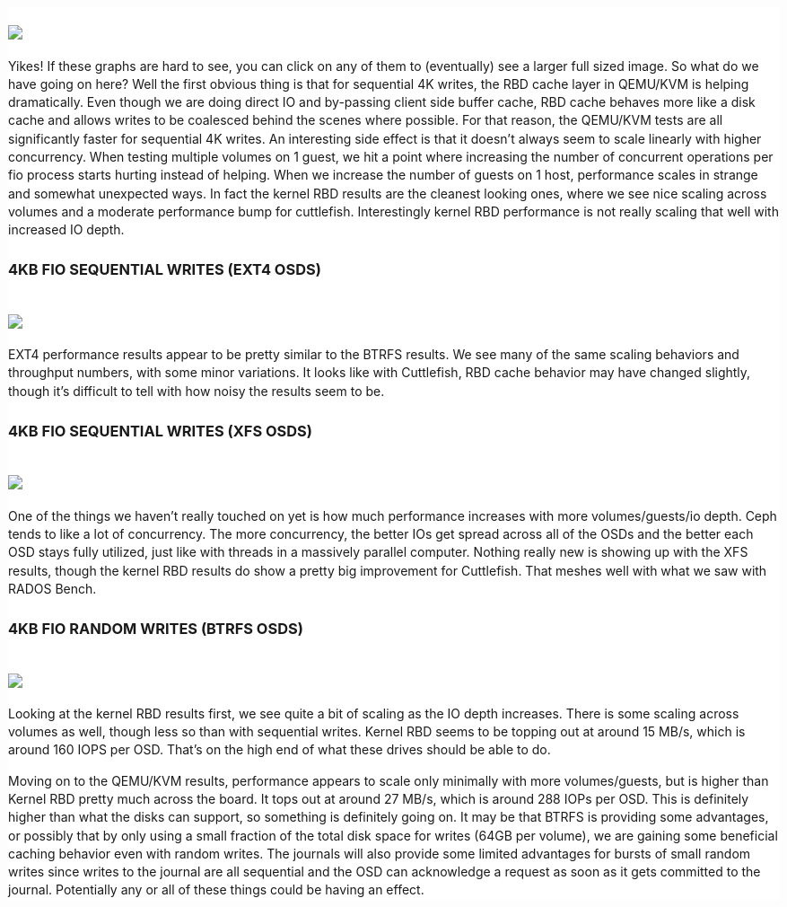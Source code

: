    
[![](images/cuttlefish-rbd_btrfs-write-0004K.png)](http://ceph.com/performance-2/ceph-cuttlefish-vs-bobtail-part-2-4k-rbd-performance/attachment/cuttlefish-rbd_btrfs-write-0004k/)

Yikes! If these graphs are hard to see, you can click on any of them to (eventually) see a larger full sized image. So what do we have going on here? Well the first obvious thing is that for sequential 4K writes, the RBD cache layer in QEMU/KVM is helping dramatically. Even though we are doing direct IO and by-passing client side buffer cache, RBD cache behaves more like a disk cache and allows writes to be coalesced behind the scenes where possible. For that reason, the QEMU/KVM tests are all significantly faster for sequential 4K writes. An interesting side effect is that it doesn’t always seem to scale linearly with higher concurrency. When testing multiple volumes on 1 guest, we hit a point where increasing the number of concurrent operations per fio process starts hurting instead of helping. When we increase the number of guests on 1 host, performance scales in strange and somewhat unexpected ways. In fact the kernel RBD results are the cleanest looking ones, where we see nice scaling across volumes and a moderate performance bump for cuttlefish. Interestingly kernel RBD performance is not really scaling that well with increased IO depth.

### 4KB FIO SEQUENTIAL WRITES (EXT4 OSDS)

   
[![](images/cuttlefish-rbd_ext4-write-0004K.png)](http://ceph.com/performance-2/ceph-cuttlefish-vs-bobtail-part-2-4k-rbd-performance/attachment/cuttlefish-rbd_ext4-write-0004k/)

EXT4 performance results appear to be pretty similar to the BTRFS results. We see many of the same scaling behaviors and throughput numbers, with some minor variations. It looks like with Cuttlefish, RBD cache behavior may have changed slightly, though it’s difficult to tell with how noisy the results seem to be.

### 4KB FIO SEQUENTIAL WRITES (XFS OSDS)

   
[![](images/cuttlefish-rbd_xfs-write-0004K.png)](http://ceph.com/performance-2/ceph-cuttlefish-vs-bobtail-part-2-4k-rbd-performance/attachment/cuttlefish-rbd_xfs-write-0004k/)

One of the things we haven’t really touched on yet is how much performance increases with more volumes/guests/io depth. Ceph tends to like a lot of concurrency. The more concurrency, the better IOs get spread across all of the OSDs and the better each OSD stays fully utilized, just like with threads in a massively parallel computer. Nothing really new is showing up with the XFS results, though the kernel RBD results do show a pretty big improvement for Cuttlefish. That meshes well with what we saw with RADOS Bench.

### 4KB FIO RANDOM WRITES (BTRFS OSDS)

   
[![](images/cuttlefish-rbd_btrfs-randwrite-0004K.png)](http://ceph.com/performance-2/ceph-cuttlefish-vs-bobtail-part-2-4k-rbd-performance/attachment/cuttlefish-rbd_btrfs-randwrite-0004k/)

Looking at the kernel RBD results first, we see quite a bit of scaling as the IO depth increases. There is some scaling across volumes as well, though less so than with sequential writes. Kernel RBD seems to be topping out at around 15 MB/s, which is around 160 IOPS per OSD. That’s on the high end of what these drives should be able to do.

Moving on to the QEMU/KVM results, performance appears to scale only minimally with more volumes/guests, but is higher than Kernel RBD pretty much across the board. It tops out at around 27 MB/s, which is around 288 IOPs per OSD. This is definitely higher than what the disks can support, so something is definitely going on. It may be that BTRFS is providing some advantages, or possibly that by only using a small fraction of the total disk space for writes (64GB per volume), we are gaining some beneficial caching behavior even with random writes. The journals will also provide some limited advantages for bursts of small random writes since writes to the journal are all sequential and the OSD can acknowledge a request as soon as it gets committed to the journal. Potentially any or all of these things could be having an effect.
